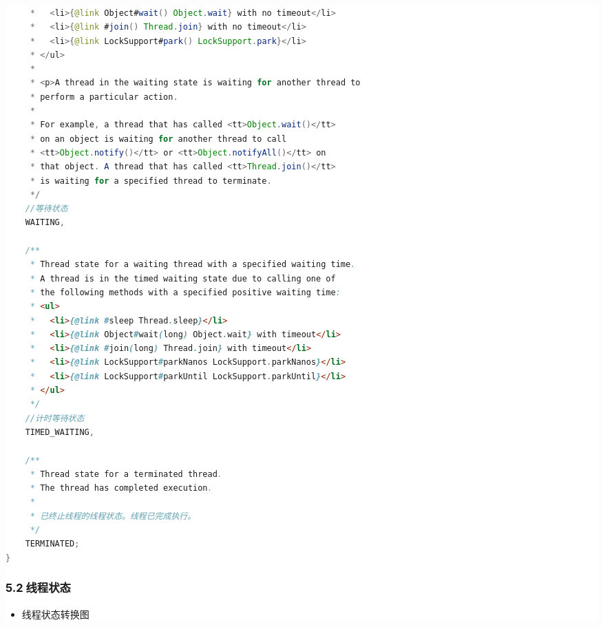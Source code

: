```java
     *   <li>{@link Object#wait() Object.wait} with no timeout</li>
     *   <li>{@link #join() Thread.join} with no timeout</li>
     *   <li>{@link LockSupport#park() LockSupport.park}</li>
     * </ul>
     *
     * <p>A thread in the waiting state is waiting for another thread to
     * perform a particular action.
     *
     * For example, a thread that has called <tt>Object.wait()</tt>
     * on an object is waiting for another thread to call
     * <tt>Object.notify()</tt> or <tt>Object.notifyAll()</tt> on
     * that object. A thread that has called <tt>Thread.join()</tt>
     * is waiting for a specified thread to terminate.
     */
    //等待状态
    WAITING,

    /**
     * Thread state for a waiting thread with a specified waiting time.
     * A thread is in the timed waiting state due to calling one of
     * the following methods with a specified positive waiting time:
     * <ul>
     *   <li>{@link #sleep Thread.sleep}</li>
     *   <li>{@link Object#wait(long) Object.wait} with timeout</li>
     *   <li>{@link #join(long) Thread.join} with timeout</li>
     *   <li>{@link LockSupport#parkNanos LockSupport.parkNanos}</li>
     *   <li>{@link LockSupport#parkUntil LockSupport.parkUntil}</li>
     * </ul>
     */
    //计时等待状态
    TIMED_WAITING,

    /**
     * Thread state for a terminated thread.
     * The thread has completed execution.
     *
     * 已终止线程的线程状态。线程已完成执行。
     */
    TERMINATED;
}


```

### 5.2 线程状态

* 线程状态转换图
